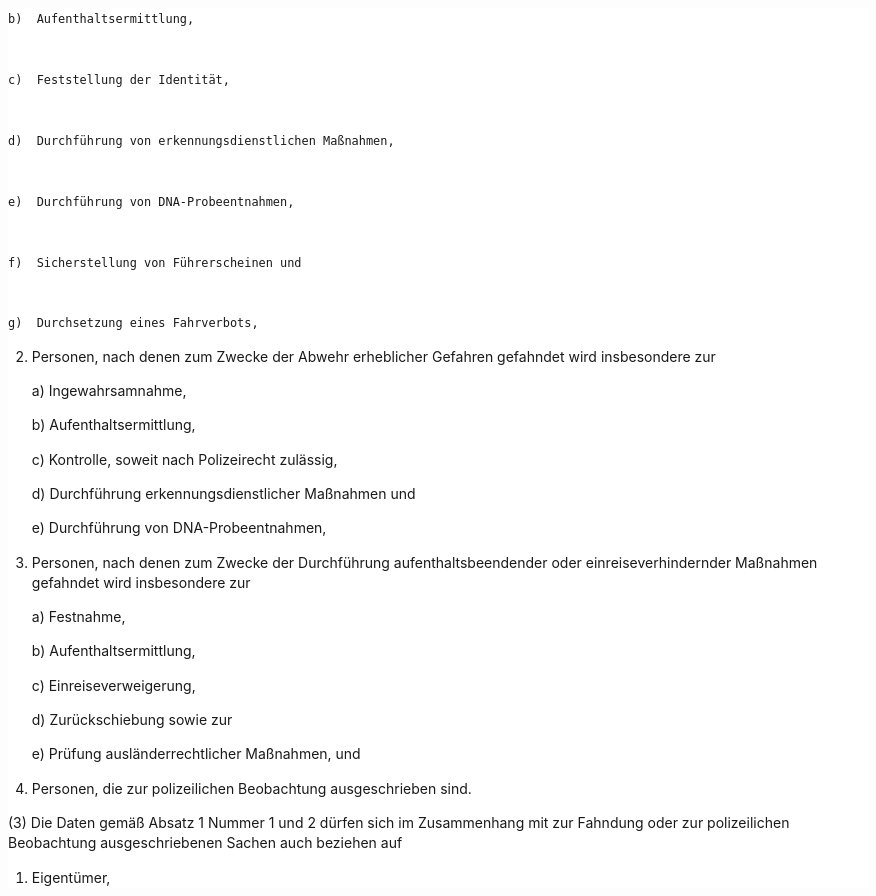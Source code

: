     b)  Aufenthaltsermittlung,


    c)  Feststellung der Identität,


    d)  Durchführung von erkennungsdienstlichen Maßnahmen,


    e)  Durchführung von DNA-Probeentnahmen,


    f)  Sicherstellung von Führerscheinen und


    g)  Durchsetzung eines Fahrverbots,





2.  Personen, nach denen zum Zwecke der Abwehr erheblicher Gefahren
    gefahndet wird insbesondere zur

    a)  Ingewahrsamnahme,


    b)  Aufenthaltsermittlung,


    c)  Kontrolle, soweit nach Polizeirecht zulässig,


    d)  Durchführung erkennungsdienstlicher Maßnahmen und


    e)  Durchführung von DNA-Probeentnahmen,





3.  Personen, nach denen zum Zwecke der Durchführung aufenthaltsbeendender
    oder einreiseverhindernder Maßnahmen gefahndet wird insbesondere zur

    a)  Festnahme,


    b)  Aufenthaltsermittlung,


    c)  Einreiseverweigerung,


    d)  Zurückschiebung sowie zur


    e)  Prüfung ausländerrechtlicher Maßnahmen, und





4.  Personen, die zur polizeilichen Beobachtung ausgeschrieben sind.




(3) Die Daten gemäß Absatz 1 Nummer 1 und 2 dürfen sich im
Zusammenhang mit zur Fahndung oder zur polizeilichen Beobachtung
ausgeschriebenen Sachen auch beziehen auf

1.  Eigentümer,
